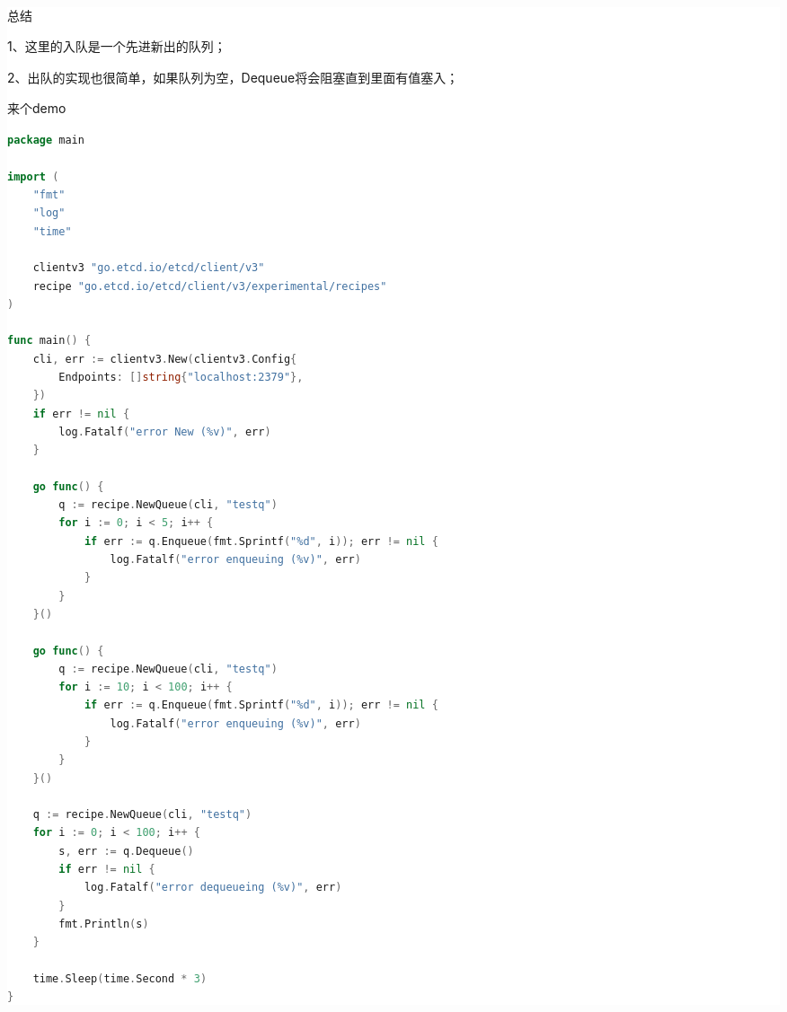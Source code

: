 总结

1、这里的入队是一个先进新出的队列；

2、出队的实现也很简单，如果队列为空，Dequeue将会阻塞直到里面有值塞入；

来个demo

```go
package main

import (
	"fmt"
	"log"
	"time"

	clientv3 "go.etcd.io/etcd/client/v3"
	recipe "go.etcd.io/etcd/client/v3/experimental/recipes"
)

func main() {
	cli, err := clientv3.New(clientv3.Config{
		Endpoints: []string{"localhost:2379"},
	})
	if err != nil {
		log.Fatalf("error New (%v)", err)
	}

	go func() {
		q := recipe.NewQueue(cli, "testq")
		for i := 0; i < 5; i++ {
			if err := q.Enqueue(fmt.Sprintf("%d", i)); err != nil {
				log.Fatalf("error enqueuing (%v)", err)
			}
		}
	}()

	go func() {
		q := recipe.NewQueue(cli, "testq")
		for i := 10; i < 100; i++ {
			if err := q.Enqueue(fmt.Sprintf("%d", i)); err != nil {
				log.Fatalf("error enqueuing (%v)", err)
			}
		}
	}()

	q := recipe.NewQueue(cli, "testq")
	for i := 0; i < 100; i++ {
		s, err := q.Dequeue()
		if err != nil {
			log.Fatalf("error dequeueing (%v)", err)
		}
		fmt.Println(s)
	}

	time.Sleep(time.Second * 3)
}
```
